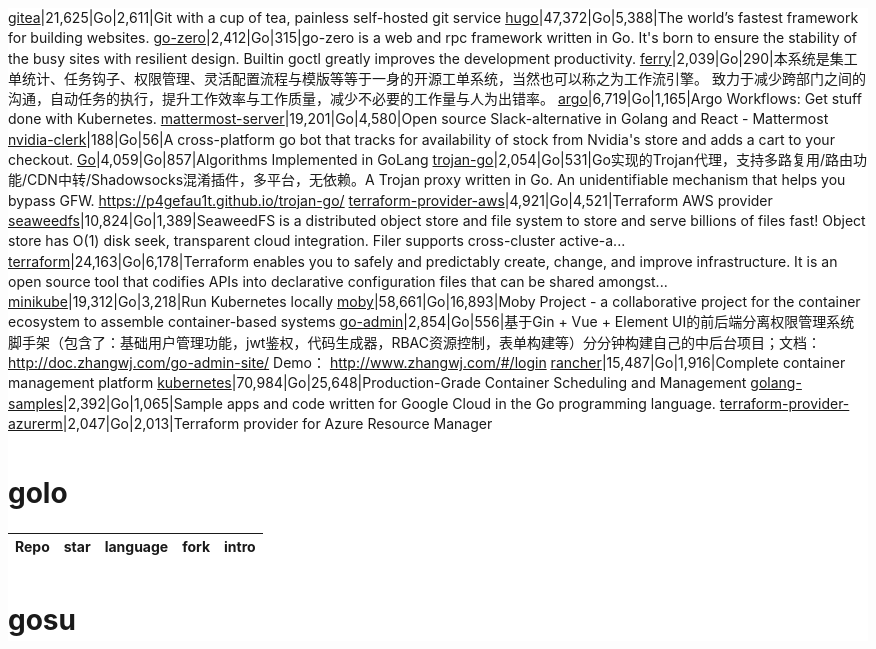 [gitea](https://github.com/go-gitea/gitea)|21,625|Go|2,611|Git with a cup of tea, painless self-hosted git service
[hugo](https://github.com/gohugoio/hugo)|47,372|Go|5,388|The world’s fastest framework for building websites.
[go-zero](https://github.com/tal-tech/go-zero)|2,412|Go|315|go-zero is a web and rpc framework written in Go. It's born to ensure the stability of the busy sites with resilient design. Builtin goctl greatly improves the development productivity.
[ferry](https://github.com/lanyulei/ferry)|2,039|Go|290|本系统是集工单统计、任务钩子、权限管理、灵活配置流程与模版等等于一身的开源工单系统，当然也可以称之为工作流引擎。 致力于减少跨部门之间的沟通，自动任务的执行，提升工作效率与工作质量，减少不必要的工作量与人为出错率。
[argo](https://github.com/argoproj/argo)|6,719|Go|1,165|Argo Workflows: Get stuff done with Kubernetes.
[mattermost-server](https://github.com/mattermost/mattermost-server)|19,201|Go|4,580|Open source Slack-alternative in Golang and React - Mattermost
[nvidia-clerk](https://github.com/ianmarmour/nvidia-clerk)|188|Go|56|A cross-platform go bot that tracks for availability of stock from Nvidia's store and adds a cart to your checkout.
[Go](https://github.com/TheAlgorithms/Go)|4,059|Go|857|Algorithms Implemented in GoLang
[trojan-go](https://github.com/p4gefau1t/trojan-go)|2,054|Go|531|Go实现的Trojan代理，支持多路复用/路由功能/CDN中转/Shadowsocks混淆插件，多平台，无依赖。A Trojan proxy written in Go. An unidentifiable mechanism that helps you bypass GFW. https://p4gefau1t.github.io/trojan-go/
[terraform-provider-aws](https://github.com/terraform-providers/terraform-provider-aws)|4,921|Go|4,521|Terraform AWS provider
[seaweedfs](https://github.com/chrislusf/seaweedfs)|10,824|Go|1,389|SeaweedFS is a distributed object store and file system to store and serve billions of files fast! Object store has O(1) disk seek, transparent cloud integration. Filer supports cross-cluster active-a...
[terraform](https://github.com/hashicorp/terraform)|24,163|Go|6,178|Terraform enables you to safely and predictably create, change, and improve infrastructure. It is an open source tool that codifies APIs into declarative configuration files that can be shared amongst...
[minikube](https://github.com/kubernetes/minikube)|19,312|Go|3,218|Run Kubernetes locally
[moby](https://github.com/moby/moby)|58,661|Go|16,893|Moby Project - a collaborative project for the container ecosystem to assemble container-based systems
[go-admin](https://github.com/go-admin-team/go-admin)|2,854|Go|556|基于Gin + Vue + Element UI的前后端分离权限管理系统脚手架（包含了：基础用户管理功能，jwt鉴权，代码生成器，RBAC资源控制，表单构建等）分分钟构建自己的中后台项目；文档：http://doc.zhangwj.com/go-admin-site/ Demo： http://www.zhangwj.com/#/login
[rancher](https://github.com/rancher/rancher)|15,487|Go|1,916|Complete container management platform
[kubernetes](https://github.com/kubernetes/kubernetes)|70,984|Go|25,648|Production-Grade Container Scheduling and Management
[golang-samples](https://github.com/GoogleCloudPlatform/golang-samples)|2,392|Go|1,065|Sample apps and code written for Google Cloud in the Go programming language.
[terraform-provider-azurerm](https://github.com/terraform-providers/terraform-provider-azurerm)|2,047|Go|2,013|Terraform provider for Azure Resource Manager


# golo

Repo|star|language|fork|intro
-|-|-|-|-



# gosu
